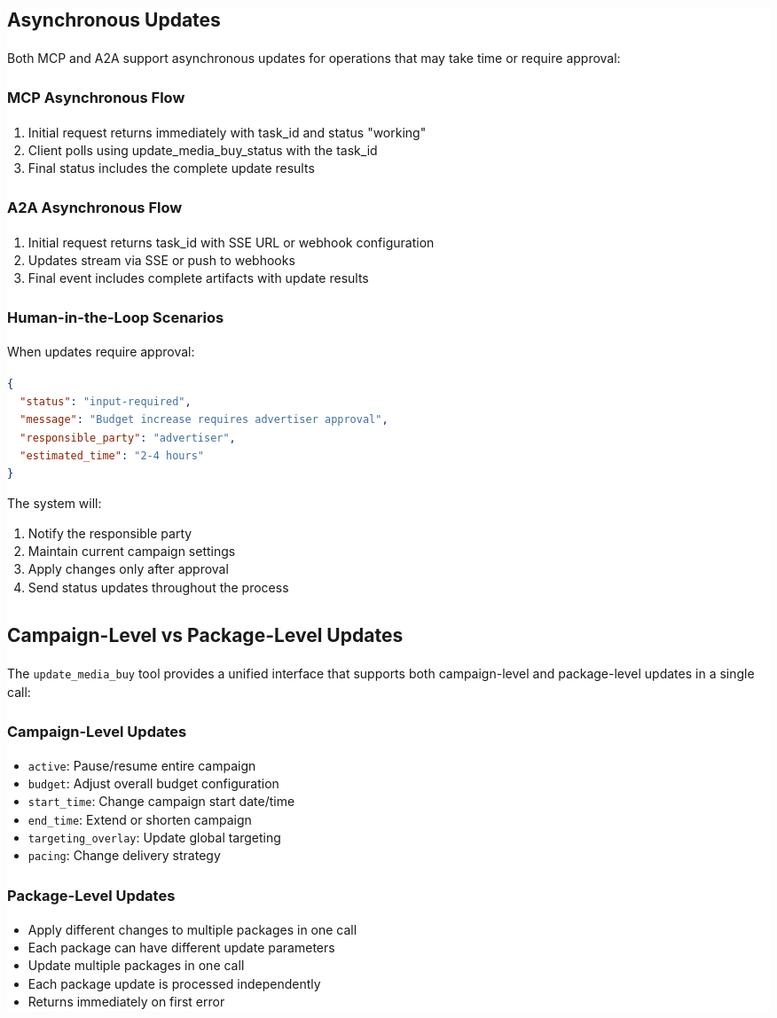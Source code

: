 
## Asynchronous Updates

Both MCP and A2A support asynchronous updates for operations that may take time or require approval:

### MCP Asynchronous Flow

1. Initial request returns immediately with task_id and status "working"
2. Client polls using update_media_buy_status with the task_id
3. Final status includes the complete update results

### A2A Asynchronous Flow

1. Initial request returns task_id with SSE URL or webhook configuration
2. Updates stream via SSE or push to webhooks
3. Final event includes complete artifacts with update results

### Human-in-the-Loop Scenarios

When updates require approval:

```json
{
  "status": "input-required",
  "message": "Budget increase requires advertiser approval",
  "responsible_party": "advertiser",
  "estimated_time": "2-4 hours"
}
```

The system will:
1. Notify the responsible party
2. Maintain current campaign settings
3. Apply changes only after approval
4. Send status updates throughout the process

## Campaign-Level vs Package-Level Updates

The `update_media_buy` tool provides a unified interface that supports both campaign-level and package-level updates in a single call:

### Campaign-Level Updates
- `active`: Pause/resume entire campaign
- `budget`: Adjust overall budget configuration
- `start_time`: Change campaign start date/time
- `end_time`: Extend or shorten campaign
- `targeting_overlay`: Update global targeting
- `pacing`: Change delivery strategy

### Package-Level Updates
- Apply different changes to multiple packages in one call
- Each package can have different update parameters
- Update multiple packages in one call
- Each package update is processed independently
- Returns immediately on first error
